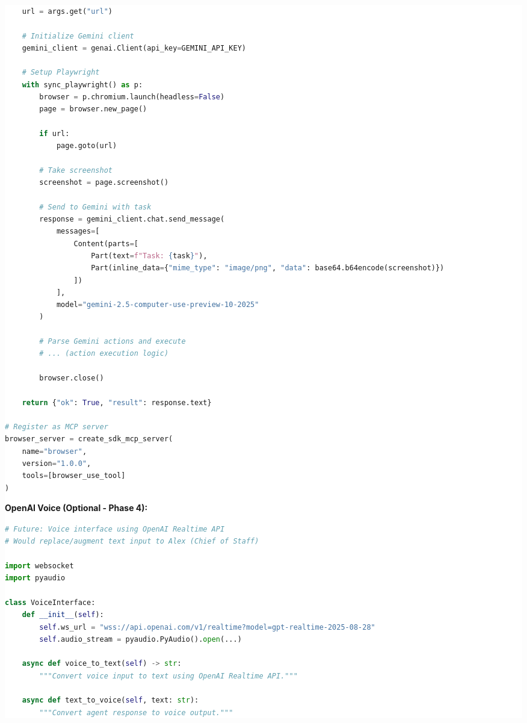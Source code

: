```python
    url = args.get("url")

    # Initialize Gemini client
    gemini_client = genai.Client(api_key=GEMINI_API_KEY)

    # Setup Playwright
    with sync_playwright() as p:
        browser = p.chromium.launch(headless=False)
        page = browser.new_page()

        if url:
            page.goto(url)

        # Take screenshot
        screenshot = page.screenshot()

        # Send to Gemini with task
        response = gemini_client.chat.send_message(
            messages=[
                Content(parts=[
                    Part(text=f"Task: {task}"),
                    Part(inline_data={"mime_type": "image/png", "data": base64.b64encode(screenshot)})
                ])
            ],
            model="gemini-2.5-computer-use-preview-10-2025"
        )

        # Parse Gemini actions and execute
        # ... (action execution logic)

        browser.close()

    return {"ok": True, "result": response.text}

# Register as MCP server
browser_server = create_sdk_mcp_server(
    name="browser",
    version="1.0.0",
    tools=[browser_use_tool]
)
```

**OpenAI Voice (Optional - Phase 4):**
```python
# Future: Voice interface using OpenAI Realtime API
# Would replace/augment text input to Alex (Chief of Staff)

import websocket
import pyaudio

class VoiceInterface:
    def __init__(self):
        self.ws_url = "wss://api.openai.com/v1/realtime?model=gpt-realtime-2025-08-28"
        self.audio_stream = pyaudio.PyAudio().open(...)

    async def voice_to_text(self) -> str:
        """Convert voice input to text using OpenAI Realtime API."""

    async def text_to_voice(self, text: str):
        """Convert agent response to voice output."""
```
